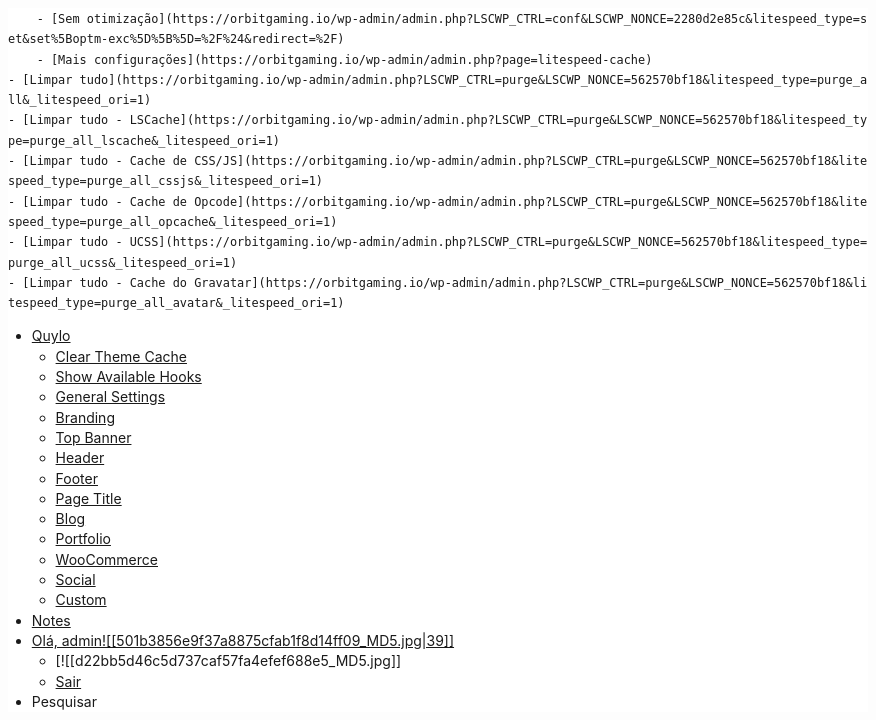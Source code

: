 		- [Sem otimização](https://orbitgaming.io/wp-admin/admin.php?LSCWP_CTRL=conf&LSCWP_NONCE=2280d2e85c&litespeed_type=set&set%5Boptm-exc%5D%5B%5D=%2F%24&redirect=%2F)
		- [Mais configurações](https://orbitgaming.io/wp-admin/admin.php?page=litespeed-cache)
	- [Limpar tudo](https://orbitgaming.io/wp-admin/admin.php?LSCWP_CTRL=purge&LSCWP_NONCE=562570bf18&litespeed_type=purge_all&_litespeed_ori=1)
	- [Limpar tudo - LSCache](https://orbitgaming.io/wp-admin/admin.php?LSCWP_CTRL=purge&LSCWP_NONCE=562570bf18&litespeed_type=purge_all_lscache&_litespeed_ori=1)
	- [Limpar tudo - Cache de CSS/JS](https://orbitgaming.io/wp-admin/admin.php?LSCWP_CTRL=purge&LSCWP_NONCE=562570bf18&litespeed_type=purge_all_cssjs&_litespeed_ori=1)
	- [Limpar tudo - Cache de Opcode](https://orbitgaming.io/wp-admin/admin.php?LSCWP_CTRL=purge&LSCWP_NONCE=562570bf18&litespeed_type=purge_all_opcache&_litespeed_ori=1)
	- [Limpar tudo - UCSS](https://orbitgaming.io/wp-admin/admin.php?LSCWP_CTRL=purge&LSCWP_NONCE=562570bf18&litespeed_type=purge_all_ucss&_litespeed_ori=1)
	- [Limpar tudo - Cache do Gravatar](https://orbitgaming.io/wp-admin/admin.php?LSCWP_CTRL=purge&LSCWP_NONCE=562570bf18&litespeed_type=purge_all_avatar&_litespeed_ori=1)
- [Quylo](https://orbitgaming.io/wp-admin/admin.php?page=uicore#/)
	- [Clear Theme Cache](https://orbitgaming.io/wp-admin/admin-ajax.php?action=uicore_purge_cache&_wpnonce=4851834c14)
	- [Show Available Hooks](https://orbitgaming.io/?uicore_hooks=true)
	- [General Settings](https://orbitgaming.io/wp-admin/admin.php?page=uicore#/general)
	- [Branding](https://orbitgaming.io/wp-admin/admin.php?page=uicore#/branding)
	- [Top Banner](https://orbitgaming.io/wp-admin/admin.php?page=uicore#/top-banner)
	- [Header](https://orbitgaming.io/wp-admin/admin.php?page=uicore#/header)
	- [Footer](https://orbitgaming.io/wp-admin/admin.php?page=uicore#/footer)
	- [Page Title](https://orbitgaming.io/wp-admin/admin.php?page=uicore#/page-title)
	- [Blog](https://orbitgaming.io/wp-admin/admin.php?page=uicore#/blog)
	- [Portfolio](https://orbitgaming.io/wp-admin/admin.php?page=uicore#/portfolio)
	- [WooCommerce](https://orbitgaming.io/wp-admin/admin.php?page=uicore#/woocommerce)
	- [Social](https://orbitgaming.io/wp-admin/admin.php?page=uicore#/social)
	- [Custom](https://orbitgaming.io/wp-admin/admin.php?page=uicore#/custom)
- [Notes](https://orbitgaming.io/#)
- [Olá, admin![[501b3856e9f37a8875cfab1f8d14ff09_MD5.jpg|39]]](https://orbitgaming.io/wp-admin/profile.php)
	- [![[d22bb5d46c5d737caf57fa4efef688e5_MD5.jpg]]
	- [Sair](https://orbitgaming.io/wp-login.php?action=logout&_wpnonce=03f27e2d99)
- Pesquisar
<style>
/*! This file is auto-generated */
.wp-core-ui .button,.wp-core-ui .button-primary,.wp-core-ui .button-secondary {
  display: inline-block;
  text-decoration: none;
  font-size: 13px;
  line-height: 2.15384615;
  min-height: 30px;
  margin: 0;
  padding: 0 10px;
  cursor: pointer;
  border-width: 1px;
  border-style: solid;
  -webkit-appearance: none;
  border-radius: 3px;
  white-space: nowrap;
  box-sizing: border-box
}
